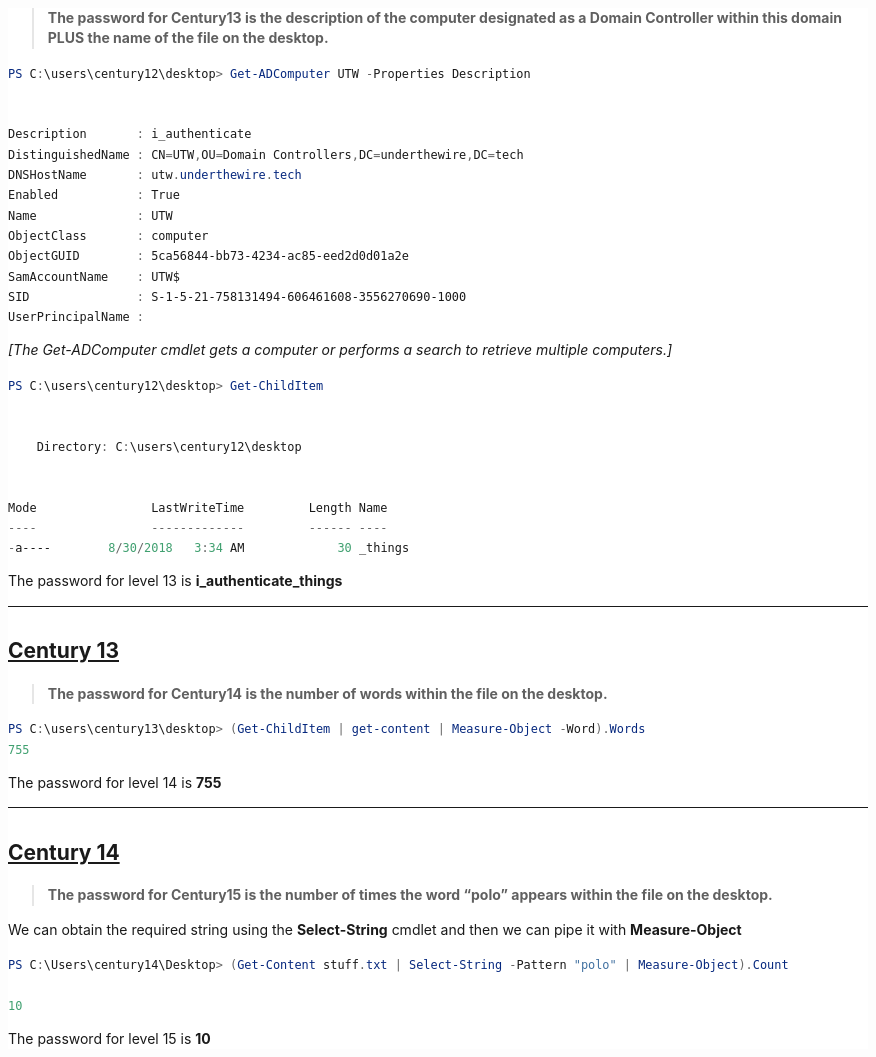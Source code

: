> **The password for Century13 is the description of the computer designated as a Domain Controller within this domain PLUS the name of the file on the desktop.**

```powershell
PS C:\users\century12\desktop> Get-ADComputer UTW -Properties Description


Description       : i_authenticate
DistinguishedName : CN=UTW,OU=Domain Controllers,DC=underthewire,DC=tech
DNSHostName       : utw.underthewire.tech
Enabled           : True
Name              : UTW
ObjectClass       : computer
ObjectGUID        : 5ca56844-bb73-4234-ac85-eed2d0d01a2e
SamAccountName    : UTW$
SID               : S-1-5-21-758131494-606461608-3556270690-1000
UserPrincipalName :
```

_\[The Get-ADComputer cmdlet gets a computer or performs a search to retrieve multiple computers.]_

```powershell
PS C:\users\century12\desktop> Get-ChildItem

    
    Directory: C:\users\century12\desktop


Mode                LastWriteTime         Length Name
----                -------------         ------ ----
-a----        8/30/2018   3:34 AM             30 _things
```

The password for level 13 is **i\_authenticate\_things**

***

## [Century 13](https://underthewire.tech/century-13)

> **The password for Century14 is the number of words within the file on the desktop.**

```powershell
PS C:\users\century13\desktop> (Get-ChildItem | get-content | Measure-Object -Word).Words
755
```

The password for level 14 is **755**

***

## [Century 14](https://underthewire.tech/century-14)

> **The password for Century15 is the number of times the word “polo” appears within the file on the desktop.**

We can obtain the required string using the **Select-String** cmdlet and then we can pipe it with **Measure-Object**

```powershell
PS C:\Users\century14\Desktop> (Get-Content stuff.txt | Select-String -Pattern "polo" | Measure-Object).Count

10
```

The password for level 15 is **10**
